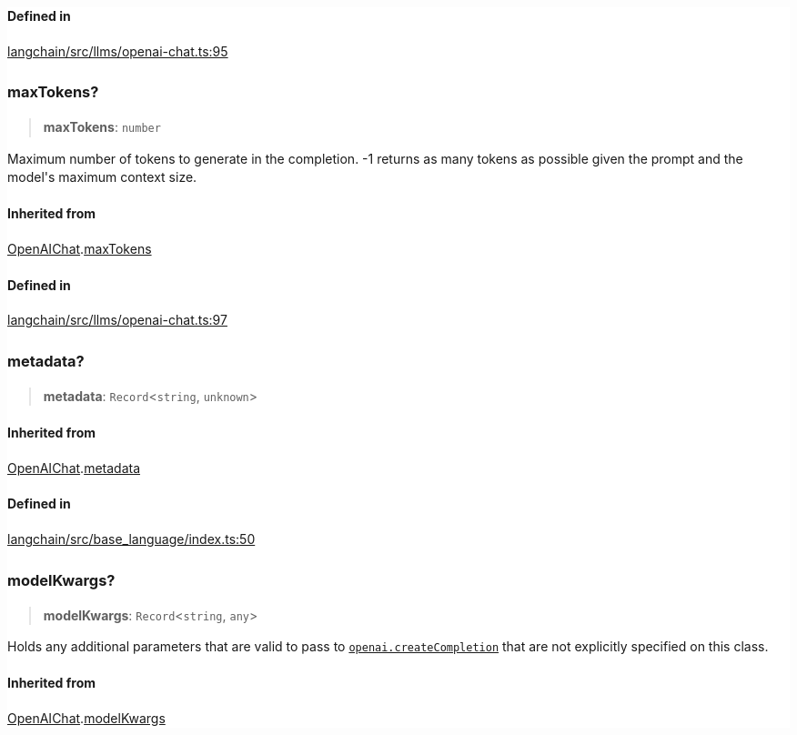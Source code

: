 #### Defined in[](#defined-in-22 "Direct link to Defined in")

[langchain/src/llms/openai-chat.ts:95](https://github.com/hwchase17/langchainjs/blob/1c1274d/langchain/src/llms/openai-chat.ts#L95)

### maxTokens?[](#maxtokens "Direct link to maxTokens?")

> **maxTokens**: `number`

Maximum number of tokens to generate in the completion. -1 returns as many tokens as possible given the prompt and the model's maximum context size.

#### Inherited from[](#inherited-from-21 "Direct link to Inherited from")

[OpenAIChat](/docs/api/llms_openai/classes/OpenAIChat).[maxTokens](/docs/api/llms_openai/classes/OpenAIChat#maxtokens)

#### Defined in[](#defined-in-23 "Direct link to Defined in")

[langchain/src/llms/openai-chat.ts:97](https://github.com/hwchase17/langchainjs/blob/1c1274d/langchain/src/llms/openai-chat.ts#L97)

### metadata?[](#metadata "Direct link to metadata?")

> **metadata**: `Record`<`string`, `unknown`\>

#### Inherited from[](#inherited-from-22 "Direct link to Inherited from")

[OpenAIChat](/docs/api/llms_openai/classes/OpenAIChat).[metadata](/docs/api/llms_openai/classes/OpenAIChat#metadata)

#### Defined in[](#defined-in-24 "Direct link to Defined in")

[langchain/src/base\_language/index.ts:50](https://github.com/hwchase17/langchainjs/blob/1c1274d/langchain/src/base_language/index.ts#L50)

### modelKwargs?[](#modelkwargs "Direct link to modelKwargs?")

> **modelKwargs**: `Record`<`string`, `any`\>

Holds any additional parameters that are valid to pass to [`openai.createCompletion`](https://platform.openai.com/docs/api-reference/completions/create) that are not explicitly specified on this class.

#### Inherited from[](#inherited-from-23 "Direct link to Inherited from")

[OpenAIChat](/docs/api/llms_openai/classes/OpenAIChat).[modelKwargs](/docs/api/llms_openai/classes/OpenAIChat#modelkwargs)
